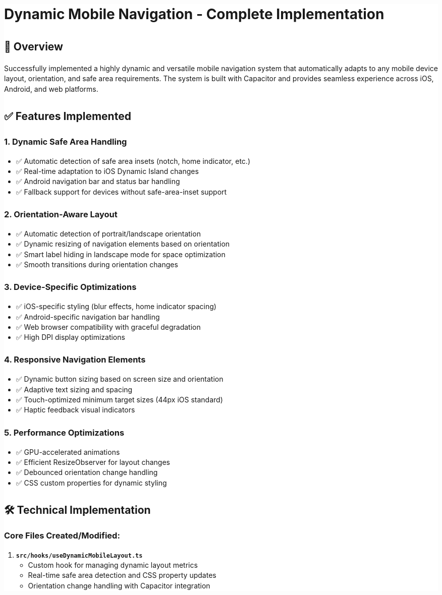 # Dynamic Mobile Navigation - Complete Implementation

## 🎯 Overview

Successfully implemented a highly dynamic and versatile mobile navigation system that automatically adapts to any mobile device layout, orientation, and safe area requirements. The system is built with Capacitor and provides seamless experience across iOS, Android, and web platforms.

## ✅ Features Implemented

### 1. **Dynamic Safe Area Handling**
- ✅ Automatic detection of safe area insets (notch, home indicator, etc.)
- ✅ Real-time adaptation to iOS Dynamic Island changes
- ✅ Android navigation bar and status bar handling
- ✅ Fallback support for devices without safe-area-inset support

### 2. **Orientation-Aware Layout**
- ✅ Automatic detection of portrait/landscape orientation
- ✅ Dynamic resizing of navigation elements based on orientation
- ✅ Smart label hiding in landscape mode for space optimization
- ✅ Smooth transitions during orientation changes

### 3. **Device-Specific Optimizations**
- ✅ iOS-specific styling (blur effects, home indicator spacing)
- ✅ Android-specific navigation bar handling
- ✅ Web browser compatibility with graceful degradation
- ✅ High DPI display optimizations

### 4. **Responsive Navigation Elements**
- ✅ Dynamic button sizing based on screen size and orientation
- ✅ Adaptive text sizing and spacing
- ✅ Touch-optimized minimum target sizes (44px iOS standard)
- ✅ Haptic feedback visual indicators

### 5. **Performance Optimizations**
- ✅ GPU-accelerated animations
- ✅ Efficient ResizeObserver for layout changes
- ✅ Debounced orientation change handling
- ✅ CSS custom properties for dynamic styling

## 🛠 Technical Implementation

### Core Files Created/Modified:

1. **`src/hooks/useDynamicMobileLayout.ts`**
   - Custom hook for managing dynamic layout metrics
   - Real-time safe area detection and CSS property updates
   - Orientation change handling with Capacitor integration
